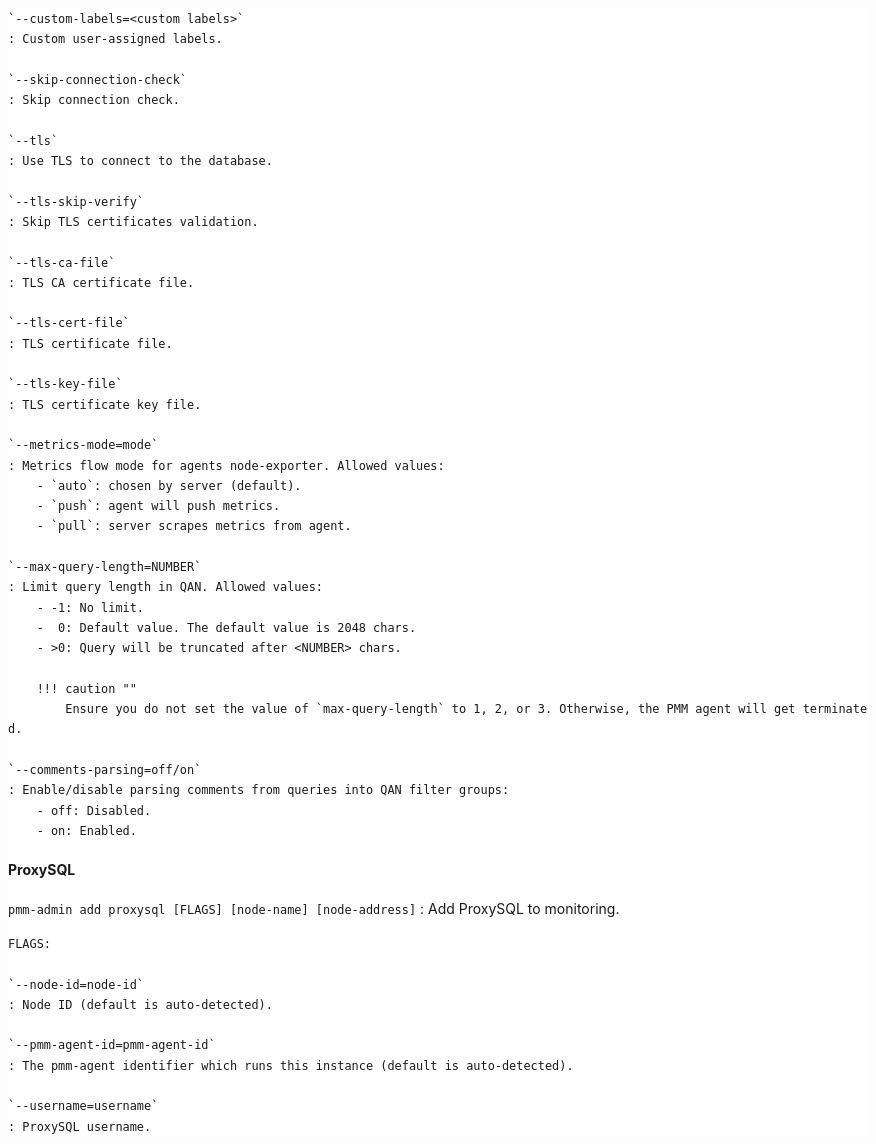     `--custom-labels=<custom labels>`
    : Custom user-assigned labels.

    `--skip-connection-check`
    : Skip connection check.

    `--tls`
    : Use TLS to connect to the database.

    `--tls-skip-verify`
    : Skip TLS certificates validation.

    `--tls-ca-file`
    : TLS CA certificate file.

    `--tls-cert-file`
    : TLS certificate file.

    `--tls-key-file`
    : TLS certificate key file.

    `--metrics-mode=mode`
    : Metrics flow mode for agents node-exporter. Allowed values:
        - `auto`: chosen by server (default).
        - `push`: agent will push metrics.
        - `pull`: server scrapes metrics from agent.

    `--max-query-length=NUMBER` 
    : Limit query length in QAN. Allowed values:
        - -1: No limit.
        -  0: Default value. The default value is 2048 chars.
        - >0: Query will be truncated after <NUMBER> chars.

        !!! caution ""
            Ensure you do not set the value of `max-query-length` to 1, 2, or 3. Otherwise, the PMM agent will get terminated.

    `--comments-parsing=off/on`
    : Enable/disable parsing comments from queries into QAN filter groups:
        - off: Disabled.
        - on: Enabled.

#### ProxySQL

`pmm-admin add proxysql [FLAGS] [node-name] [node-address]`
:   Add ProxySQL to monitoring.

    FLAGS:

    `--node-id=node-id`
    : Node ID (default is auto-detected).

    `--pmm-agent-id=pmm-agent-id`
    : The pmm-agent identifier which runs this instance (default is auto-detected).

    `--username=username`
    : ProxySQL username.
